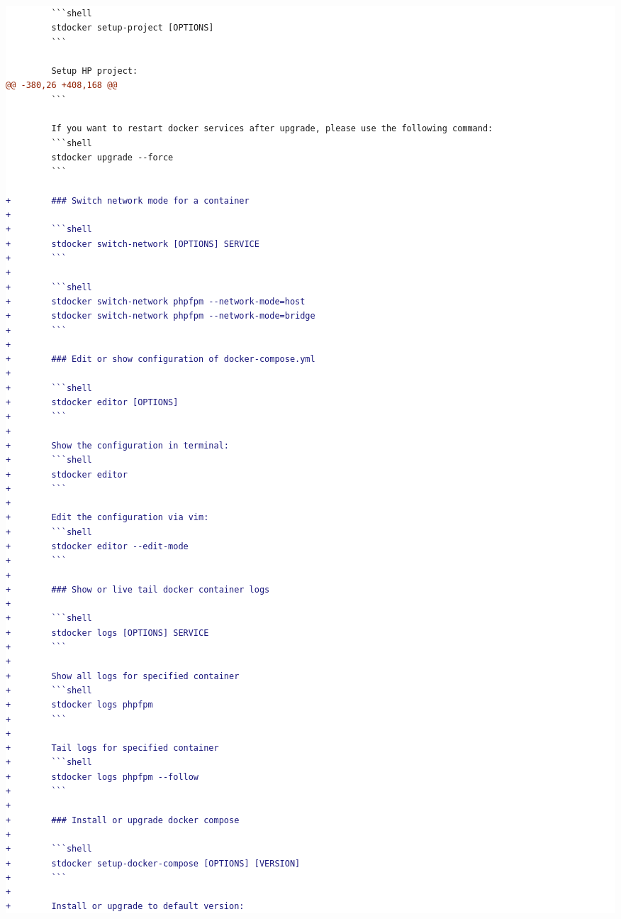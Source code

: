```diff
         ```shell
         stdocker setup-project [OPTIONS]
         ```
         
         Setup HP project:
@@ -380,26 +408,168 @@
         ```
         
         If you want to restart docker services after upgrade, please use the following command:
         ```shell
         stdocker upgrade --force
         ```
         
+        ### Switch network mode for a container
+        
+        ```shell
+        stdocker switch-network [OPTIONS] SERVICE
+        ```
+        
+        ```shell
+        stdocker switch-network phpfpm --network-mode=host
+        stdocker switch-network phpfpm --network-mode=bridge
+        ```
+        
+        ### Edit or show configuration of docker-compose.yml
+        
+        ```shell
+        stdocker editor [OPTIONS]
+        ```
+        
+        Show the configuration in terminal:
+        ```shell
+        stdocker editor
+        ```
+        
+        Edit the configuration via vim:
+        ```shell
+        stdocker editor --edit-mode
+        ```
+        
+        ### Show or live tail docker container logs
+        
+        ```shell
+        stdocker logs [OPTIONS] SERVICE
+        ```
+        
+        Show all logs for specified container
+        ```shell
+        stdocker logs phpfpm
+        ```
+        
+        Tail logs for specified container
+        ```shell
+        stdocker logs phpfpm --follow
+        ```
+        
+        ### Install or upgrade docker compose
+        
+        ```shell
+        stdocker setup-docker-compose [OPTIONS] [VERSION]
+        ```
+        
+        Install or upgrade to default version:
```

 [pypi_badge]: https://badge.fury.io/py/stdocker.svg
 [pypi_link]: http://badge.fury.io/py/stdocker